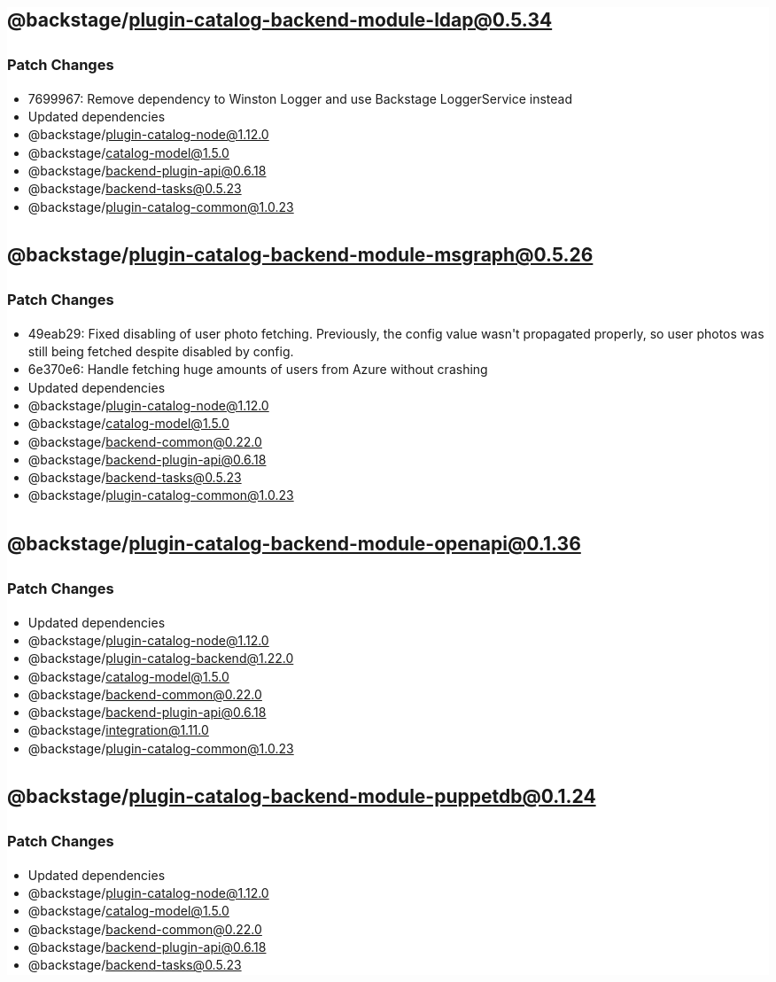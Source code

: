 ## @backstage/plugin-catalog-backend-module-ldap@0.5.34

### Patch Changes

- 7699967: Remove dependency to Winston Logger and use Backstage LoggerService instead
- Updated dependencies
 - @backstage/plugin-catalog-node@1.12.0
 - @backstage/catalog-model@1.5.0
 - @backstage/backend-plugin-api@0.6.18
 - @backstage/backend-tasks@0.5.23
 - @backstage/plugin-catalog-common@1.0.23

## @backstage/plugin-catalog-backend-module-msgraph@0.5.26

### Patch Changes

- 49eab29: Fixed disabling of user photo fetching. Previously, the config value wasn't propagated properly, so user photos was still being fetched despite disabled by config.
- 6e370e6: Handle fetching huge amounts of users from Azure without crashing
- Updated dependencies
 - @backstage/plugin-catalog-node@1.12.0
 - @backstage/catalog-model@1.5.0
 - @backstage/backend-common@0.22.0
 - @backstage/backend-plugin-api@0.6.18
 - @backstage/backend-tasks@0.5.23
 - @backstage/plugin-catalog-common@1.0.23

## @backstage/plugin-catalog-backend-module-openapi@0.1.36

### Patch Changes

- Updated dependencies
 - @backstage/plugin-catalog-node@1.12.0
 - @backstage/plugin-catalog-backend@1.22.0
 - @backstage/catalog-model@1.5.0
 - @backstage/backend-common@0.22.0
 - @backstage/backend-plugin-api@0.6.18
 - @backstage/integration@1.11.0
 - @backstage/plugin-catalog-common@1.0.23

## @backstage/plugin-catalog-backend-module-puppetdb@0.1.24

### Patch Changes

- Updated dependencies
 - @backstage/plugin-catalog-node@1.12.0
 - @backstage/catalog-model@1.5.0
 - @backstage/backend-common@0.22.0
 - @backstage/backend-plugin-api@0.6.18
 - @backstage/backend-tasks@0.5.23
